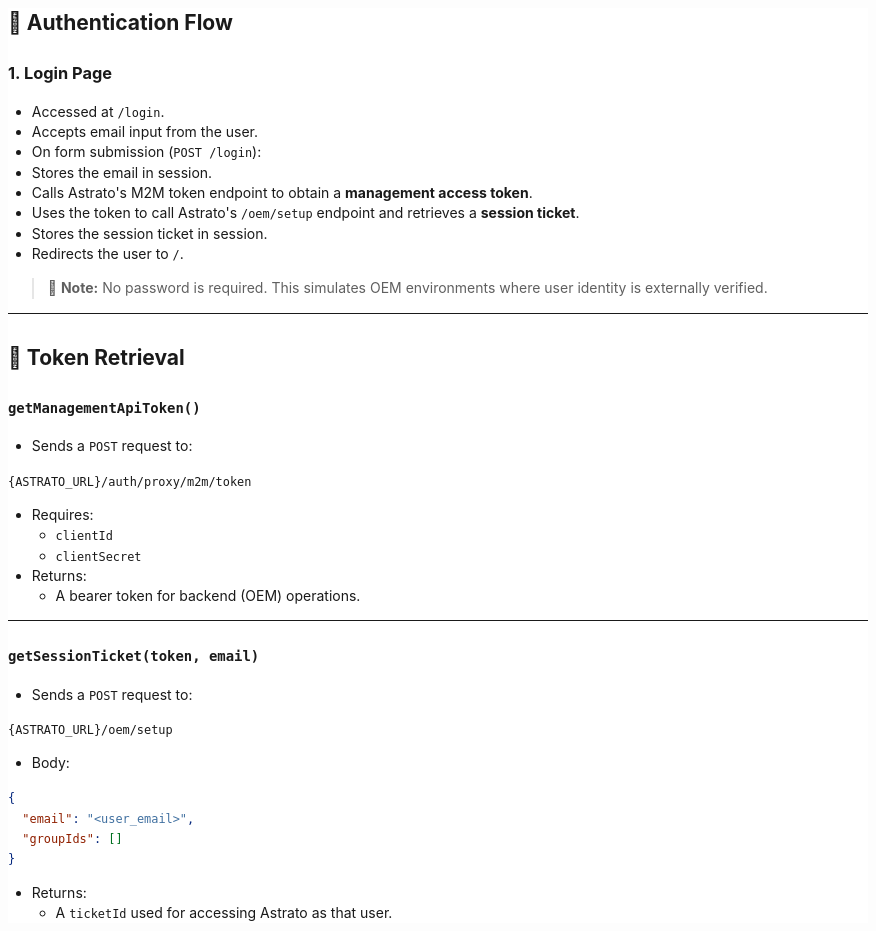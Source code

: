 ## 🔐 Authentication Flow

### 1. **Login Page**

- Accessed at `/login`.
- Accepts email input from the user.
- On form submission (`POST /login`):
- Stores the email in session.
- Calls Astrato's M2M token endpoint to obtain a **management access token**.
- Uses the token to call Astrato's `/oem/setup` endpoint and retrieves a **session ticket**.
- Stores the session ticket in session.
- Redirects the user to `/`.

> 📌 **Note:** No password is required. This simulates OEM environments where user identity is externally verified.

---

## 🔄 Token Retrieval

### `getManagementApiToken()`

- Sends a `POST` request to:

```
{ASTRATO_URL}/auth/proxy/m2m/token

```

- Requires:
  - `clientId`
  - `clientSecret`
- Returns:
  - A bearer token for backend (OEM) operations.

---

### `getSessionTicket(token, email)`

- Sends a `POST` request to:

```
{ASTRATO_URL}/oem/setup
```

- Body:

```json
{
  "email": "<user_email>",
  "groupIds": []
}
```

- Returns:
  - A `ticketId` used for accessing Astrato as that user.
